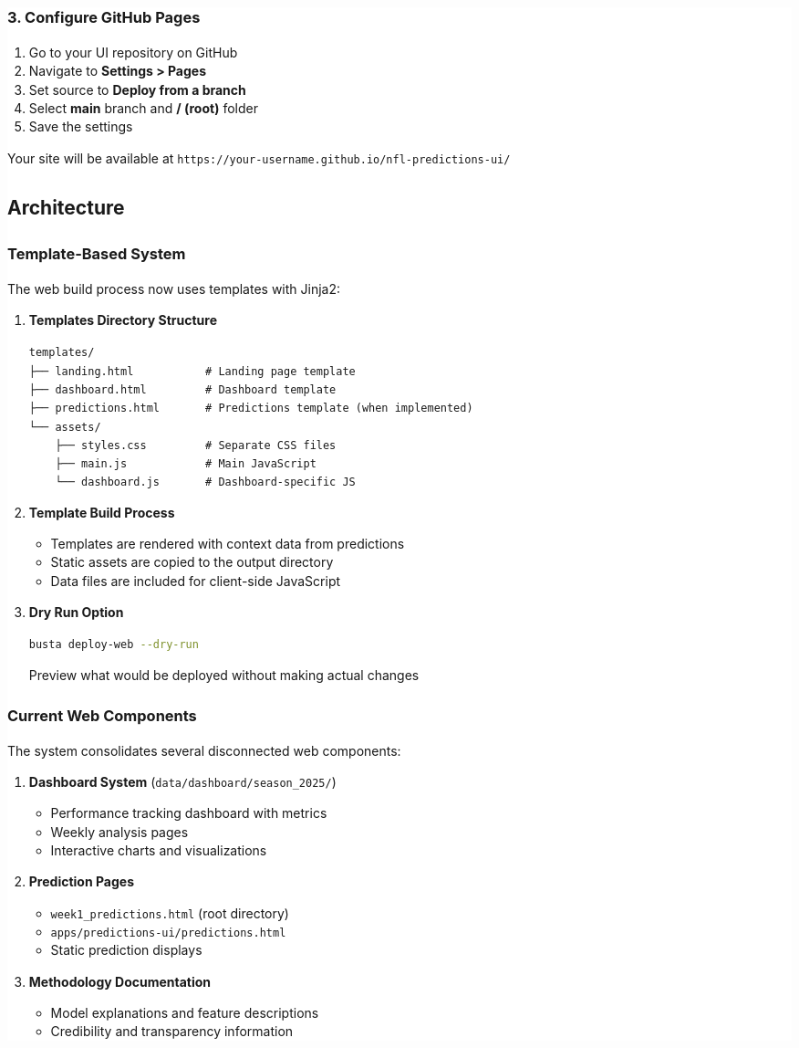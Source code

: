 ### 3. Configure GitHub Pages
1. Go to your UI repository on GitHub
2. Navigate to **Settings > Pages**
3. Set source to **Deploy from a branch**
4. Select **main** branch and **/ (root)** folder
5. Save the settings

Your site will be available at `https://your-username.github.io/nfl-predictions-ui/`

## Architecture

### Template-Based System

The web build process now uses templates with Jinja2:

1. **Templates Directory Structure**
   ```
   templates/
   ├── landing.html           # Landing page template
   ├── dashboard.html         # Dashboard template
   ├── predictions.html       # Predictions template (when implemented)
   └── assets/
       ├── styles.css         # Separate CSS files
       ├── main.js            # Main JavaScript
       └── dashboard.js       # Dashboard-specific JS
   ```

2. **Template Build Process**
   - Templates are rendered with context data from predictions
   - Static assets are copied to the output directory
   - Data files are included for client-side JavaScript

3. **Dry Run Option**
   ```bash
   busta deploy-web --dry-run
   ```
   Preview what would be deployed without making actual changes

### Current Web Components

The system consolidates several disconnected web components:

1. **Dashboard System** (`data/dashboard/season_2025/`)
   - Performance tracking dashboard with metrics
   - Weekly analysis pages
   - Interactive charts and visualizations

2. **Prediction Pages** 
   - `week1_predictions.html` (root directory)
   - `apps/predictions-ui/predictions.html`
   - Static prediction displays

3. **Methodology Documentation**
   - Model explanations and feature descriptions
   - Credibility and transparency information

